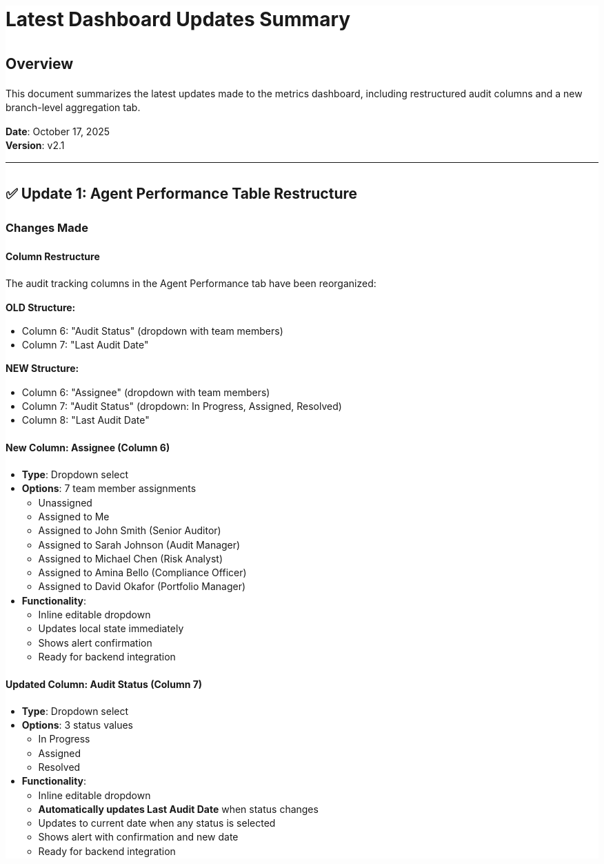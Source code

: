 # Latest Dashboard Updates Summary

## Overview
This document summarizes the latest updates made to the metrics dashboard, including restructured audit columns and a new branch-level aggregation tab.

**Date**: October 17, 2025  
**Version**: v2.1

---

## ✅ Update 1: Agent Performance Table Restructure

### Changes Made

#### **Column Restructure**
The audit tracking columns in the Agent Performance tab have been reorganized:

**OLD Structure:**
- Column 6: "Audit Status" (dropdown with team members)
- Column 7: "Last Audit Date"

**NEW Structure:**
- Column 6: "Assignee" (dropdown with team members)
- Column 7: "Audit Status" (dropdown: In Progress, Assigned, Resolved)
- Column 8: "Last Audit Date"

#### **New Column: Assignee (Column 6)**
- **Type**: Dropdown select
- **Options**: 7 team member assignments
  - Unassigned
  - Assigned to Me
  - Assigned to John Smith (Senior Auditor)
  - Assigned to Sarah Johnson (Audit Manager)
  - Assigned to Michael Chen (Risk Analyst)
  - Assigned to Amina Bello (Compliance Officer)
  - Assigned to David Okafor (Portfolio Manager)
- **Functionality**: 
  - Inline editable dropdown
  - Updates local state immediately
  - Shows alert confirmation
  - Ready for backend integration

#### **Updated Column: Audit Status (Column 7)**
- **Type**: Dropdown select
- **Options**: 3 status values
  - In Progress
  - Assigned
  - Resolved
- **Functionality**:
  - Inline editable dropdown
  - **Automatically updates Last Audit Date** when status changes
  - Updates to current date when any status is selected
  - Shows alert with confirmation and new date
  - Ready for backend integration
